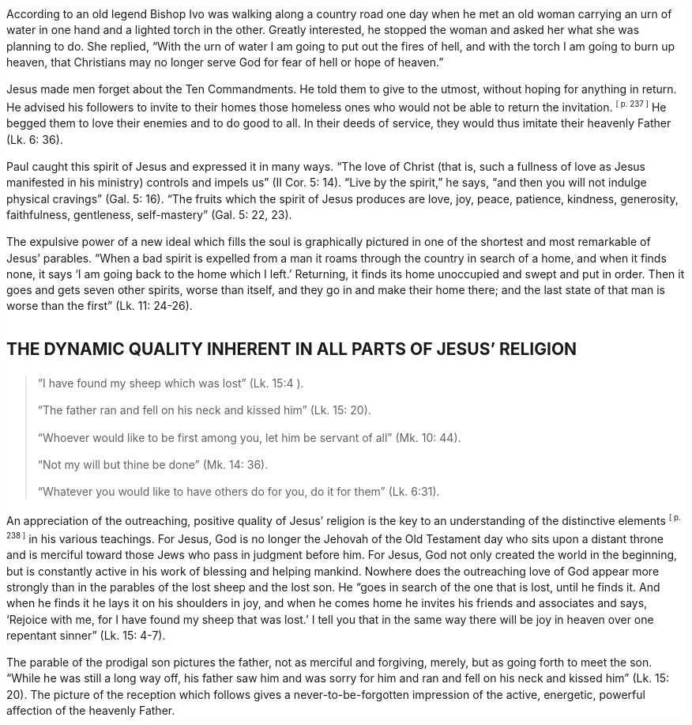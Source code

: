 According to an old legend Bishop Ivo was walking along a country road one day when he met an old woman carrying an urn of water in one hand and a lighted torch in the other. Greatly interested, he stopped the woman and asked her what she was planning to do. She replied, “With the urn of water I am going to put out the fires of hell, and with the torch I am going to burn up heaven, that Christians may no longer serve God for fear of hell or hope of heaven.”

Jesus made men forget about the Ten Commandments. He told them to give to the utmost, without hoping for anything in return. He advised his followers to invite to their homes those homeless ones who would not be able to return the invitation. <span id="p237"><sup><small>[ p. 237 ]</small></sup></span> He begged them to love their enemies and to do good to all. In their deeds of service, they would thus imitate their heavenly Father (Lk. 6: 36).

Paul caught this spirit of Jesus and expressed it in many ways. “The love of Christ (that is, such a fullness of love as Jesus manifested in his ministry) controls and impels us” (II Cor. 5: 14). “Live by the spirit,” he says, “and then you will not indulge physical cravings” (Gal. 5: 16). “The fruits which the spirit of Jesus produces are love, joy, peace, patience, kindness, generosity, faithfulness, gentleness, self-mastery” (Gal. 5: 22, 23).

The expulsive power of a new ideal which fills the soul is graphically pictured in one of the shortest and most remarkable of Jesus’ parables. “When a bad spirit is expelled from a man it roams through the country in search of a home, and when it finds none, it says ‘I am going back to the home which I left.’ Returning, it finds its home unoccupied and swept and put in order. Then it goes and gets seven other spirits, worse than itself, and they go in and make their home there; and the last state of that man is worse than the first” (Lk. 11: 24-26).

## THE DYNAMIC QUALITY INHERENT IN ALL PARTS OF JESUS’ RELIGION

> “I have found my sheep which was lost” (Lk. 15:4 ).
> 
> “The father ran and fell on his neck and kissed him” (Lk. 15: 20).
> 
> “Whoever would like to be first among you, let him be servant of all” (Mk. 10: 44).
> 
> “Not my will but thine be done” (Mk. 14: 36).
> 
> “Whatever you would like to have others do for you, do it for them” (Lk. 6:31).

An appreciation of the outreaching, positive quality of Jesus’ religion is the key to an understanding of the distinctive elements <span id="p238"><sup><small>[ p. 238 ]</small></sup></span> in his various teachings. For Jesus, God is no longer the Jehovah of the Old Testament day who sits upon a distant throne and is merciful toward those Jews who pass in judgment before him. For Jesus, God not only created the world in the beginning, but is constantly active in his work of blessing and helping mankind. Nowhere does the outreaching love of God appear more strongly than in the parables of the lost sheep and the lost son. He “goes in search of the one that is lost, until he finds it. And when he finds it he lays it on his shoulders in joy, and when he comes home he invites his friends and associates and says, ‘Rejoice with me, for I have found my sheep that was lost.’ I tell you that in the same way there will be joy in heaven over one repentant sinner” (Lk. 15: 4-7).

The parable of the prodigal son pictures the father, not as merciful and forgiving, merely, but as going forth to meet the son. “While he was still a long way off, his father saw him and was sorry for him and ran and fell on his neck and kissed him” (Lk. 15: 20). The picture of the reception which follows gives a never-to-be-forgotten impression of the active, energetic, powerful affection of the heavenly Father.


[^1]: Hamack: “What is Christianity?” page 63 (new edition page 68) has an interesting error of translation. The statement is made that a study of the sayings of Jesus “shows that the gospel is in no wise a positive religion.” The word 1 positive” is a hasty attempt to translate the German word “positive”. The German word is a legal term and refers to “statutory” law as distinguished from general principle. What Harnack really wrote was that the gospel of Jesus is not “statutory” law, but an expression of spirit.
[^2]: University of Chicago Press, 1924.
[^3]: _Christianity in the Modern World_, 1927, pp. 139-150.